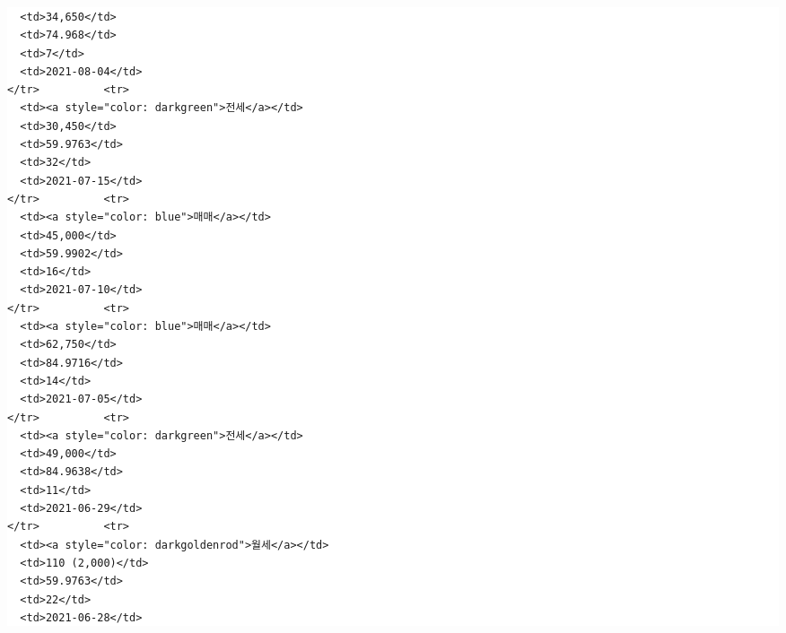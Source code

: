       <td>34,650</td>
      <td>74.968</td>
      <td>7</td>
      <td>2021-08-04</td>
    </tr>          <tr>
      <td><a style="color: darkgreen">전세</a></td>
      <td>30,450</td>
      <td>59.9763</td>
      <td>32</td>
      <td>2021-07-15</td>
    </tr>          <tr>
      <td><a style="color: blue">매매</a></td>
      <td>45,000</td>
      <td>59.9902</td>
      <td>16</td>
      <td>2021-07-10</td>
    </tr>          <tr>
      <td><a style="color: blue">매매</a></td>
      <td>62,750</td>
      <td>84.9716</td>
      <td>14</td>
      <td>2021-07-05</td>
    </tr>          <tr>
      <td><a style="color: darkgreen">전세</a></td>
      <td>49,000</td>
      <td>84.9638</td>
      <td>11</td>
      <td>2021-06-29</td>
    </tr>          <tr>
      <td><a style="color: darkgoldenrod">월세</a></td>
      <td>110 (2,000)</td>
      <td>59.9763</td>
      <td>22</td>
      <td>2021-06-28</td>
